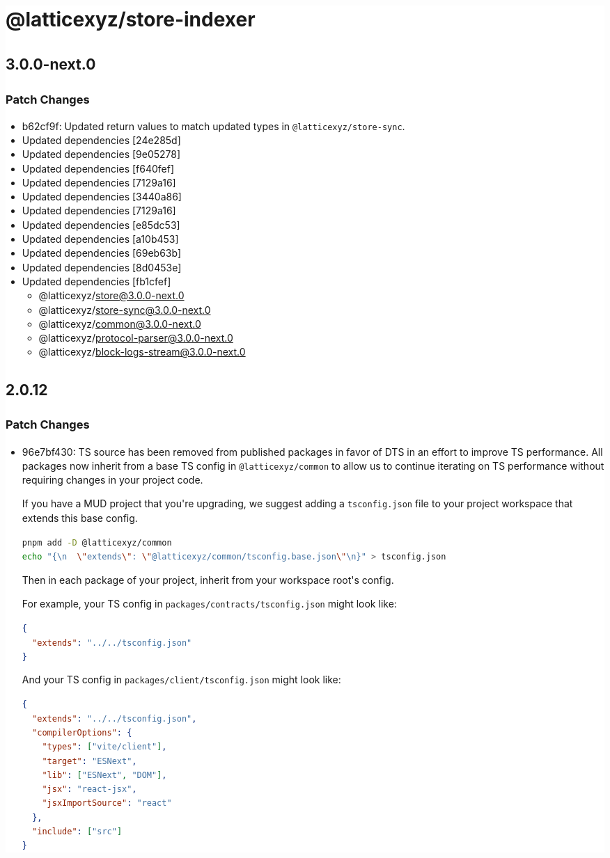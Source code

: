 # @latticexyz/store-indexer

## 3.0.0-next.0

### Patch Changes

- b62cf9f: Updated return values to match updated types in `@latticexyz/store-sync`.
- Updated dependencies [24e285d]
- Updated dependencies [9e05278]
- Updated dependencies [f640fef]
- Updated dependencies [7129a16]
- Updated dependencies [3440a86]
- Updated dependencies [7129a16]
- Updated dependencies [e85dc53]
- Updated dependencies [a10b453]
- Updated dependencies [69eb63b]
- Updated dependencies [8d0453e]
- Updated dependencies [fb1cfef]
  - @latticexyz/store@3.0.0-next.0
  - @latticexyz/store-sync@3.0.0-next.0
  - @latticexyz/common@3.0.0-next.0
  - @latticexyz/protocol-parser@3.0.0-next.0
  - @latticexyz/block-logs-stream@3.0.0-next.0

## 2.0.12

### Patch Changes

- 96e7bf430: TS source has been removed from published packages in favor of DTS in an effort to improve TS performance. All packages now inherit from a base TS config in `@latticexyz/common` to allow us to continue iterating on TS performance without requiring changes in your project code.

  If you have a MUD project that you're upgrading, we suggest adding a `tsconfig.json` file to your project workspace that extends this base config.

  ```sh
  pnpm add -D @latticexyz/common
  echo "{\n  \"extends\": \"@latticexyz/common/tsconfig.base.json\"\n}" > tsconfig.json
  ```

  Then in each package of your project, inherit from your workspace root's config.

  For example, your TS config in `packages/contracts/tsconfig.json` might look like:

  ```json
  {
    "extends": "../../tsconfig.json"
  }
  ```

  And your TS config in `packages/client/tsconfig.json` might look like:

  ```json
  {
    "extends": "../../tsconfig.json",
    "compilerOptions": {
      "types": ["vite/client"],
      "target": "ESNext",
      "lib": ["ESNext", "DOM"],
      "jsx": "react-jsx",
      "jsxImportSource": "react"
    },
    "include": ["src"]
  }
  ```
